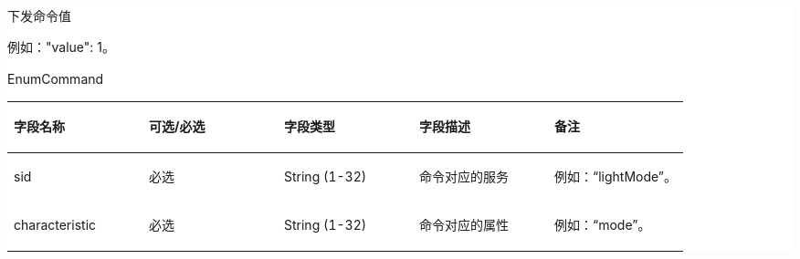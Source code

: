 <td class="cellrowborder" valign="top" width="20%" headers="mcps1.1.6.1.4 "><p id="p133527165274"><a name="p133527165274"></a><a name="p133527165274"></a>下发命令值</p>
</td>
<td class="cellrowborder" valign="top" width="20%" headers="mcps1.1.6.1.5 "><p id="p23521816192710"><a name="p23521816192710"></a><a name="p23521816192710"></a>例如："value": 1。</p>
</td>
</tr>
</tbody>
</table>

EnumCommand

<a name="table181799166277"></a>
<table><thead align="left"><tr id="row18352201614276"><th class="cellrowborder" valign="top" width="20%" id="mcps1.1.6.1.1"><p id="p835281612714"><a name="p835281612714"></a><a name="p835281612714"></a>字段名称</p>
</th>
<th class="cellrowborder" valign="top" width="20%" id="mcps1.1.6.1.2"><p id="p83521116162714"><a name="p83521116162714"></a><a name="p83521116162714"></a>可选/必选</p>
</th>
<th class="cellrowborder" valign="top" width="20%" id="mcps1.1.6.1.3"><p id="p143521216192719"><a name="p143521216192719"></a><a name="p143521216192719"></a>字段类型</p>
</th>
<th class="cellrowborder" valign="top" width="20%" id="mcps1.1.6.1.4"><p id="p153521516112714"><a name="p153521516112714"></a><a name="p153521516112714"></a>字段描述</p>
</th>
<th class="cellrowborder" valign="top" width="20%" id="mcps1.1.6.1.5"><p id="p7352111672717"><a name="p7352111672717"></a><a name="p7352111672717"></a>备注</p>
</th>
</tr>
</thead>
<tbody><tr id="row23520164271"><td class="cellrowborder" valign="top" width="20%" headers="mcps1.1.6.1.1 "><p id="p11352101614274"><a name="p11352101614274"></a><a name="p11352101614274"></a>sid</p>
</td>
<td class="cellrowborder" valign="top" width="20%" headers="mcps1.1.6.1.2 "><p id="p1135251616271"><a name="p1135251616271"></a><a name="p1135251616271"></a>必选</p>
</td>
<td class="cellrowborder" valign="top" width="20%" headers="mcps1.1.6.1.3 "><p id="p1352151682712"><a name="p1352151682712"></a><a name="p1352151682712"></a>String  (1-32)</p>
</td>
<td class="cellrowborder" valign="top" width="20%" headers="mcps1.1.6.1.4 "><p id="p123521616142712"><a name="p123521616142712"></a><a name="p123521616142712"></a>命令对应的服务</p>
</td>
<td class="cellrowborder" valign="top" width="20%" headers="mcps1.1.6.1.5 "><p id="p2035218164275"><a name="p2035218164275"></a><a name="p2035218164275"></a>例如：“lightMode”。</p>
</td>
</tr>
<tr id="row1635218165273"><td class="cellrowborder" valign="top" width="20%" headers="mcps1.1.6.1.1 "><p id="p12352016192715"><a name="p12352016192715"></a><a name="p12352016192715"></a>characteristic</p>
</td>
<td class="cellrowborder" valign="top" width="20%" headers="mcps1.1.6.1.2 "><p id="p0353151613274"><a name="p0353151613274"></a><a name="p0353151613274"></a>必选</p>
</td>
<td class="cellrowborder" valign="top" width="20%" headers="mcps1.1.6.1.3 "><p id="p1835314160272"><a name="p1835314160272"></a><a name="p1835314160272"></a>String  (1-32)</p>
</td>
<td class="cellrowborder" valign="top" width="20%" headers="mcps1.1.6.1.4 "><p id="p1935315168272"><a name="p1935315168272"></a><a name="p1935315168272"></a>命令对应的属性</p>
</td>
<td class="cellrowborder" valign="top" width="20%" headers="mcps1.1.6.1.5 "><p id="p113531168277"><a name="p113531168277"></a><a name="p113531168277"></a>例如：“mode”。</p>
</td>
</tr>